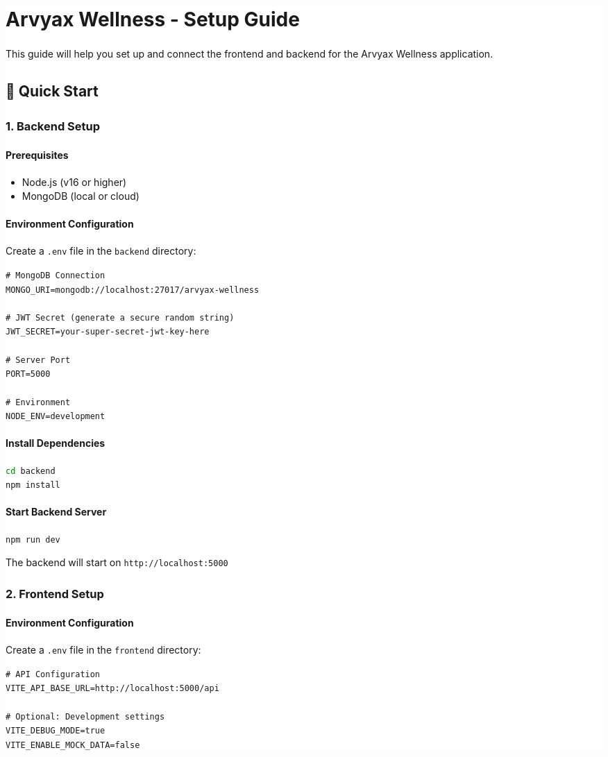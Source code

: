# Arvyax Wellness - Setup Guide

This guide will help you set up and connect the frontend and backend for the Arvyax Wellness application.

## 🚀 Quick Start

### 1. Backend Setup

#### Prerequisites
- Node.js (v16 or higher)
- MongoDB (local or cloud)

#### Environment Configuration
Create a `.env` file in the `backend` directory:

```env
# MongoDB Connection
MONGO_URI=mongodb://localhost:27017/arvyax-wellness

# JWT Secret (generate a secure random string)
JWT_SECRET=your-super-secret-jwt-key-here

# Server Port
PORT=5000

# Environment
NODE_ENV=development
```

#### Install Dependencies
```bash
cd backend
npm install
```

#### Start Backend Server
```bash
npm run dev
```

The backend will start on `http://localhost:5000`

### 2. Frontend Setup

#### Environment Configuration
Create a `.env` file in the `frontend` directory:

```env
# API Configuration
VITE_API_BASE_URL=http://localhost:5000/api

# Optional: Development settings
VITE_DEBUG_MODE=true
VITE_ENABLE_MOCK_DATA=false
```
